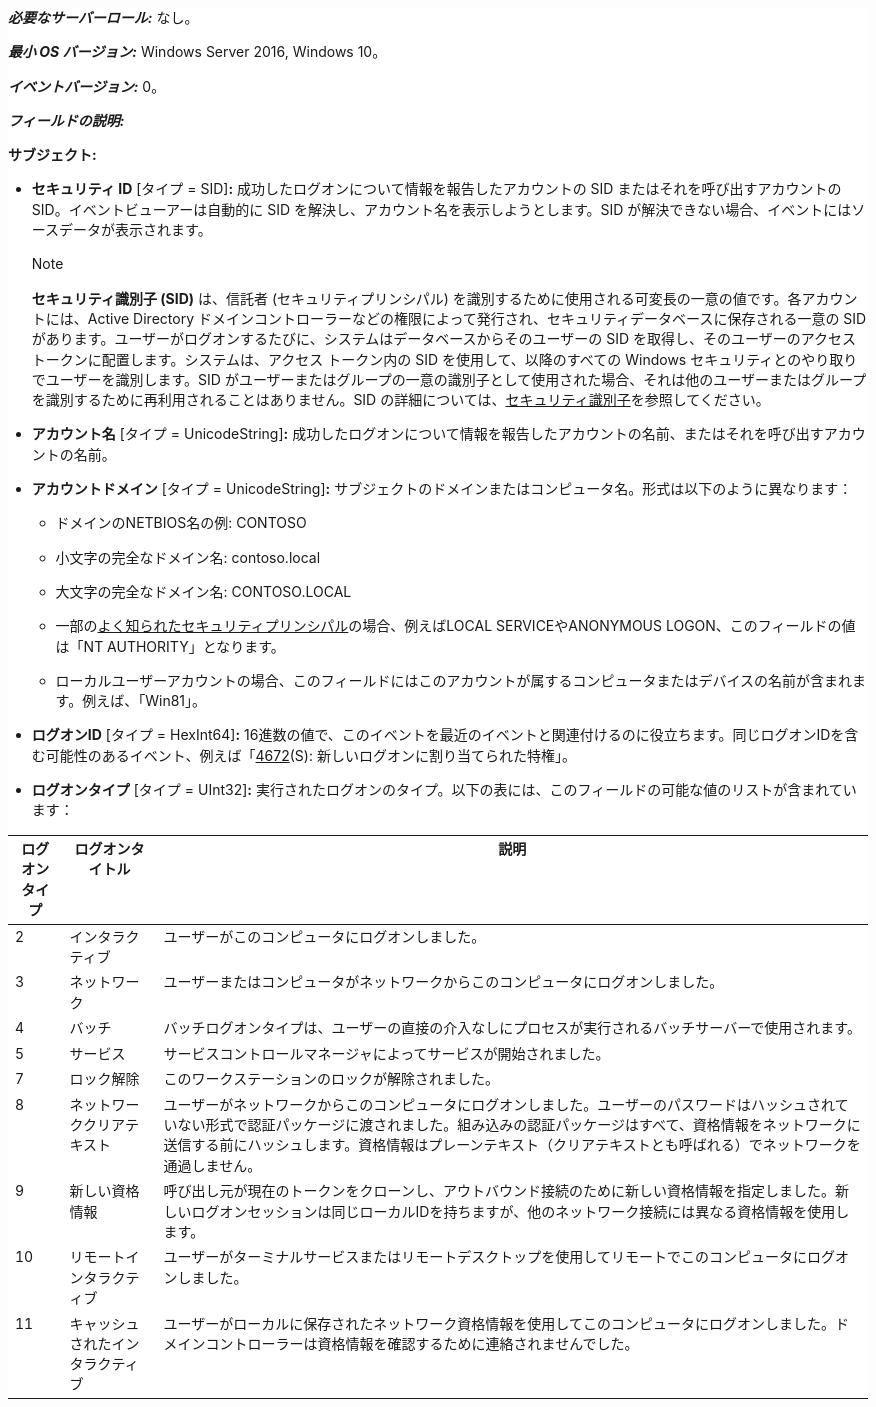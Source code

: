 ***必要なサーバーロール:*** なし。

***最小 OS バージョン:*** Windows Server 2016, Windows 10。

***イベントバージョン:*** 0。

***フィールドの説明:***

**サブジェクト:**

-   **セキュリティ ID** \[タイプ = SID\]**:** 成功したログオンについて情報を報告したアカウントの SID またはそれを呼び出すアカウントの SID。イベントビューアーは自動的に SID を解決し、アカウント名を表示しようとします。SID が解決できない場合、イベントにはソースデータが表示されます。

    > [!NOTE]
    >  **セキュリティ識別子 (SID)** は、信託者 (セキュリティプリンシパル) を識別するために使用される可変長の一意の値です。各アカウントには、Active Directory ドメインコントローラーなどの権限によって発行され、セキュリティデータベースに保存される一意の SID があります。ユーザーがログオンするたびに、システムはデータベースからそのユーザーの SID を取得し、そのユーザーのアクセス トークンに配置します。システムは、アクセス トークン内の SID を使用して、以降のすべての Windows セキュリティとのやり取りでユーザーを識別します。SID がユーザーまたはグループの一意の識別子として使用された場合、それは他のユーザーまたはグループを識別するために再利用されることはありません。SID の詳細については、[セキュリティ識別子](/windows/access-protection/access-control/security-identifiers)を参照してください。

-   **アカウント名** \[タイプ = UnicodeString\]**:** 成功したログオンについて情報を報告したアカウントの名前、またはそれを呼び出すアカウントの名前。

-   **アカウントドメイン** \[タイプ = UnicodeString\]**:** サブジェクトのドメインまたはコンピュータ名。形式は以下のように異なります：

    -   ドメインのNETBIOS名の例: CONTOSO

    -   小文字の完全なドメイン名: contoso.local

    -   大文字の完全なドメイン名: CONTOSO.LOCAL

    -   一部の[よく知られたセキュリティプリンシパル](/windows/security/identity-protection/access-control/security-identifiers)の場合、例えばLOCAL SERVICEやANONYMOUS LOGON、このフィールドの値は「NT AUTHORITY」となります。

    -   ローカルユーザーアカウントの場合、このフィールドにはこのアカウントが属するコンピュータまたはデバイスの名前が含まれます。例えば、「Win81」。

-   **ログオンID** \[タイプ = HexInt64\]**:** 16進数の値で、このイベントを最近のイベントと関連付けるのに役立ちます。同じログオンIDを含む可能性のあるイベント、例えば「[4672](event-4672.md)(S): 新しいログオンに割り当てられた特権」。

-   **ログオンタイプ** \[タイプ = UInt32\]**:** 実行されたログオンのタイプ。以下の表には、このフィールドの可能な値のリストが含まれています：

| ログオンタイプ | ログオンタイトル       | 説明 |
|------------|-------------------|----------------------|
| 2          | インタラクティブ       | ユーザーがこのコンピュータにログオンしました。                                                                                                                                                                                                                                                                                         |
| 3          | ネットワーク           | ユーザーまたはコンピュータがネットワークからこのコンピュータにログオンしました。                                                                                                                                                                                                                                                            |
| 4          | バッチ             | バッチログオンタイプは、ユーザーの直接の介入なしにプロセスが実行されるバッチサーバーで使用されます。                                                                                                                                                                                         |
| 5          | サービス           | サービスコントロールマネージャによってサービスが開始されました。                                                                                                                                                                                                                                                                      |
| 7          | ロック解除            | このワークステーションのロックが解除されました。                                                                                                                                                                                                                                                                                             |
| 8          | ネットワーククリアテキスト  | ユーザーがネットワークからこのコンピュータにログオンしました。ユーザーのパスワードはハッシュされていない形式で認証パッケージに渡されました。組み込みの認証パッケージはすべて、資格情報をネットワークに送信する前にハッシュします。資格情報はプレーンテキスト（クリアテキストとも呼ばれる）でネットワークを通過しません。 |
| 9          | 新しい資格情報    | 呼び出し元が現在のトークンをクローンし、アウトバウンド接続のために新しい資格情報を指定しました。新しいログオンセッションは同じローカルIDを持ちますが、他のネットワーク接続には異なる資格情報を使用します。                                                                                                                 |
| 10         | リモートインタラクティブ | ユーザーがターミナルサービスまたはリモートデスクトップを使用してリモートでこのコンピュータにログオンしました。                                                                                                                                                                                                                                      |
| 11         | キャッシュされたインタラクティブ | ユーザーがローカルに保存されたネットワーク資格情報を使用してこのコンピュータにログオンしました。ドメインコントローラーは資格情報を確認するために連絡されませんでした。                                                                                                                                                    |
